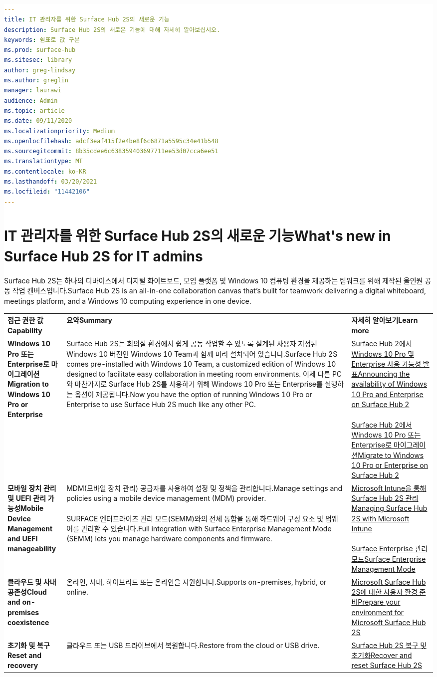 ```yaml
---
title: IT 관리자를 위한 Surface Hub 2S의 새로운 기능
description: Surface Hub 2S의 새로운 기능에 대해 자세히 알아보십시오.
keywords: 쉼표로 값 구분
ms.prod: surface-hub
ms.sitesec: library
author: greg-lindsay
ms.author: greglin
manager: laurawi
audience: Admin
ms.topic: article
ms.date: 09/11/2020
ms.localizationpriority: Medium
ms.openlocfilehash: adcf3eaf415f2e4be8f6c6871a5595c34e41b548
ms.sourcegitcommit: 8b35cdee6c638359403697711ee53d07cca6ee51
ms.translationtype: MT
ms.contentlocale: ko-KR
ms.lasthandoff: 03/20/2021
ms.locfileid: "11442106"
---
```

# <a name="whats-new-in-surface-hub-2s-for-it-admins"></a><span data-ttu-id="1b3e3-104">IT 관리자를 위한 Surface Hub 2S의 새로운 기능</span><span class="sxs-lookup"><span data-stu-id="1b3e3-104">What's new in Surface Hub 2S for IT admins</span></span>

<span data-ttu-id="1b3e3-105">Surface Hub 2S는 하나의 디바이스에서 디지털 화이트보드, 모임 플랫폼 및 Windows 10 컴퓨팅 환경을 제공하는 팀워크를 위해 제작된 올인원 공동 작업 캔버스입니다.</span><span class="sxs-lookup"><span data-stu-id="1b3e3-105">Surface Hub 2S is an all-in-one collaboration canvas that’s built for teamwork delivering a digital whiteboard, meetings platform, and a Windows 10 computing experience in one device.</span></span>

| <span data-ttu-id="1b3e3-106">접근 권한 값</span><span class="sxs-lookup"><span data-stu-id="1b3e3-106">Capability</span></span> | <span data-ttu-id="1b3e3-107">요약</span><span class="sxs-lookup"><span data-stu-id="1b3e3-107">Summary</span></span> | <span data-ttu-id="1b3e3-108">자세히 알아보기</span><span class="sxs-lookup"><span data-stu-id="1b3e3-108">Learn more</span></span> |
|:-------|:------|:----|
|**<span data-ttu-id="1b3e3-109">Windows 10 Pro 또는 Enterprise로 마이그레이션</span><span class="sxs-lookup"><span data-stu-id="1b3e3-109">Migration to Windows 10 Pro or Enterprise</span></span>**| <span data-ttu-id="1b3e3-110">Surface Hub 2S는 회의실 환경에서 쉽게 공동 작업할 수 있도록 설계된 사용자 지정된 Windows 10 버전인 Windows 10 Team과 함께 미리 설치되어 있습니다.</span><span class="sxs-lookup"><span data-stu-id="1b3e3-110">Surface Hub 2S comes pre-installed with Windows 10 Team, a customized edition of Windows 10 designed to facilitate easy collaboration in meeting room environments.</span></span> <span data-ttu-id="1b3e3-111">이제 다른 PC와 마찬가지로 Surface Hub 2S를 사용하기 위해 Windows 10 Pro 또는 Enterprise를 실행하는 옵션이 제공됩니다.</span><span class="sxs-lookup"><span data-stu-id="1b3e3-111">Now you have the option of running Windows 10 Pro or Enterprise to use Surface Hub 2S much like any other PC.</span></span>| [<span data-ttu-id="1b3e3-112">Surface Hub 2에서 Windows 10 Pro 및 Enterprise 사용 가능성 발표</span><span class="sxs-lookup"><span data-stu-id="1b3e3-112">Announcing the availability of Windows 10 Pro and Enterprise on Surface Hub 2</span></span>](https://techcommunity.microsoft.com/t5/surface-it-pro-blog/announcing-the-availability-of-windows-10-pro-and-enterprise-on/ba-p/1624107) <br> <br> [<span data-ttu-id="1b3e3-113">Surface Hub 2에서 Windows 10 Pro 또는 Enterprise로 마이그레이션</span><span class="sxs-lookup"><span data-stu-id="1b3e3-113">Migrate to Windows 10 Pro or Enterprise on Surface Hub 2</span></span>](surface-hub-2s-migrate-os.md) |
|**<span data-ttu-id="1b3e3-114">모바일 장치 관리 및 UEFI 관리 가능성</span><span class="sxs-lookup"><span data-stu-id="1b3e3-114">Mobile Device Management and UEFI manageability</span></span>**| <span data-ttu-id="1b3e3-115">MDM(모바일 장치 관리) 공급자를 사용하여 설정 및 정책을 관리합니다.</span><span class="sxs-lookup"><span data-stu-id="1b3e3-115">Manage settings and policies using a mobile device management (MDM) provider.</span></span> <br> <br> <span data-ttu-id="1b3e3-116">SURFACE 엔터프라이즈 관리 모드(SEMM)와의 전체 통합을 통해 하드웨어 구성 요소 및 펌웨어를 관리할 수 있습니다.</span><span class="sxs-lookup"><span data-stu-id="1b3e3-116">Full integration with Surface Enterprise Management Mode (SEMM) lets you manage hardware components and firmware.</span></span> | [<span data-ttu-id="1b3e3-117">Microsoft Intune을 통해 Surface Hub 2S 관리</span><span class="sxs-lookup"><span data-stu-id="1b3e3-117">Managing Surface Hub 2S with Microsoft Intune</span></span>](surface-hub-2s-manage-intune.md) <br> <br> [<span data-ttu-id="1b3e3-118">Surface Enterprise 관리 모드</span><span class="sxs-lookup"><span data-stu-id="1b3e3-118">Surface Enterprise Management Mode</span></span>](https://docs.microsoft.com/surface/surface-enterprise-management-mode) |
|**<span data-ttu-id="1b3e3-119">클라우드 및 사내 공존성</span><span class="sxs-lookup"><span data-stu-id="1b3e3-119">Cloud and on-premises coexistence</span></span>**| <span data-ttu-id="1b3e3-120">온라인, 사내, 하이브리드 또는 온라인을 지원합니다.</span><span class="sxs-lookup"><span data-stu-id="1b3e3-120">Supports on-premises, hybrid, or online.</span></span> | [<span data-ttu-id="1b3e3-121">Microsoft Surface Hub 2S에 대한 사용자 환경 준비</span><span class="sxs-lookup"><span data-stu-id="1b3e3-121">Prepare your environment for Microsoft Surface Hub 2S</span></span>](prepare-your-environment-for-surface-hub.md) |
|**<span data-ttu-id="1b3e3-122">초기화 및 복구</span><span class="sxs-lookup"><span data-stu-id="1b3e3-122">Reset and recovery</span></span>**| <span data-ttu-id="1b3e3-123">클라우드 또는 USB 드라이브에서 복원합니다.</span><span class="sxs-lookup"><span data-stu-id="1b3e3-123">Restore from the cloud or USB drive.</span></span> | [<span data-ttu-id="1b3e3-124">Surface Hub 2S 복구 및 초기화</span><span class="sxs-lookup"><span data-stu-id="1b3e3-124">Recover and reset Surface Hub 2S</span></span>](surface-hub-2s-recover-reset.md) |
